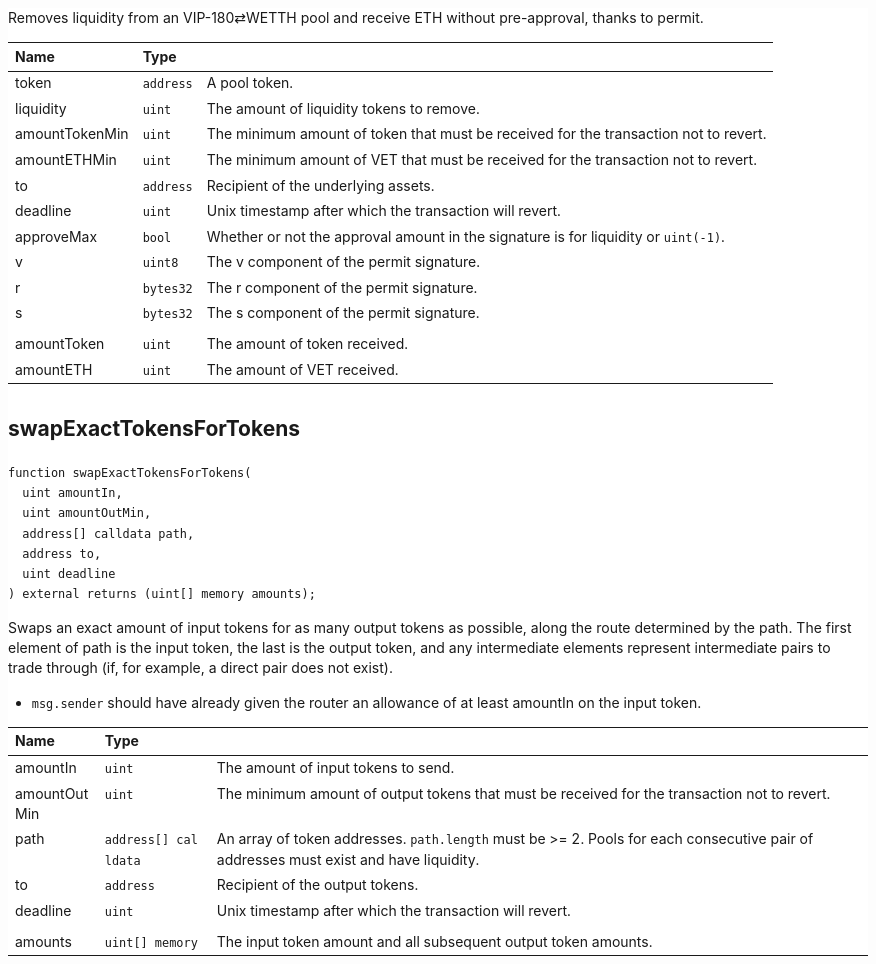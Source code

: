 Removes liquidity from an VIP-180⇄WETTH pool and receive ETH without pre-approval, thanks to <Link to='/docs/v2/smart-contracts/pair-VIP-180/#permit'>permit</Link>.

| Name           | Type      |                                                                                      |
| :------------- | :-------- | :----------------------------------------------------------------------------------- |
| token          | `address` | A pool token.                                                                        |
| liquidity      | `uint`    | The amount of liquidity tokens to remove.                                            |
| amountTokenMin | `uint`    | The minimum amount of token that must be received for the transaction not to revert. |
| amountETHMin   | `uint`    | The minimum amount of VET that must be received for the transaction not to revert.   |
| to             | `address` | Recipient of the underlying assets.                                                  |
| deadline       | `uint`    | Unix timestamp after which the transaction will revert.                              |
| approveMax     | `bool`    | Whether or not the approval amount in the signature is for liquidity or `uint(-1)`.  |
| v              | `uint8`   | The v component of the permit signature.                                             |
| r              | `bytes32` | The r component of the permit signature.                                             |
| s              | `bytes32` | The s component of the permit signature.                                             |
|                |           |                                                                                      |
| amountToken    | `uint`    | The amount of token received.                                                        |
| amountETH      | `uint`    | The amount of VET received.                                                          |

## swapExactTokensForTokens

```solidity
function swapExactTokensForTokens(
  uint amountIn,
  uint amountOutMin,
  address[] calldata path,
  address to,
  uint deadline
) external returns (uint[] memory amounts);
```

Swaps an exact amount of input tokens for as many output tokens as possible, along the route determined by the path. The first element of path is the input token, the last is the output token, and any intermediate elements represent intermediate pairs to trade through (if, for example, a direct pair does not exist).

- `msg.sender` should have already given the router an allowance of at least amountIn on the input token.

| Name         | Type                 |                                                                                                                                      |
| :----------- | :------------------- | :----------------------------------------------------------------------------------------------------------------------------------- |
| amountIn     | `uint`               | The amount of input tokens to send.                                                                                                  |
| amountOutMin | `uint`               | The minimum amount of output tokens that must be received for the transaction not to revert.                                         |
| path         | `address[] calldata` | An array of token addresses. `path.length` must be >= 2. Pools for each consecutive pair of addresses must exist and have liquidity. |
| to           | `address`            | Recipient of the output tokens.                                                                                                      |
| deadline     | `uint`               | Unix timestamp after which the transaction will revert.                                                                              |
|              |                      |                                                                                                                                      |
| amounts      | `uint[] memory`      | The input token amount and all subsequent output token amounts.                                                                      |
